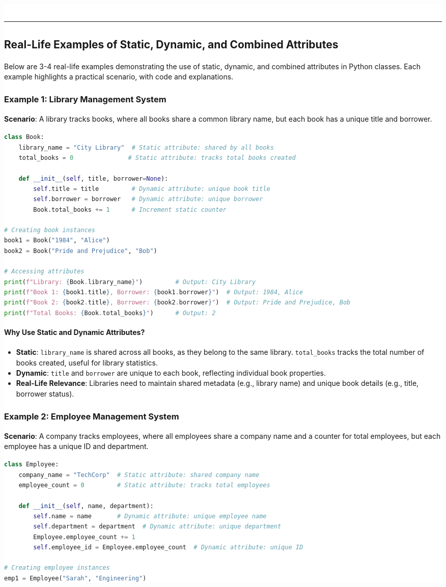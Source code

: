 <br>

---









##  Real-Life Examples of Static, Dynamic, and Combined Attributes<a id="i5"></a>

Below are 3-4 real-life examples demonstrating the use of static, dynamic, and combined attributes in Python classes. Each example highlights a practical scenario, with code and explanations.

### Example 1: Library Management System<a id="i51"></a>
**Scenario**: A library tracks books, where all books share a common library name, but each book has a unique title and borrower.

```python
class Book:
    library_name = "City Library"  # Static attribute: shared by all books
    total_books = 0               # Static attribute: tracks total books created

    def __init__(self, title, borrower=None):
        self.title = title         # Dynamic attribute: unique book title
        self.borrower = borrower   # Dynamic attribute: unique borrower
        Book.total_books += 1      # Increment static counter

# Creating book instances
book1 = Book("1984", "Alice")
book2 = Book("Pride and Prejudice", "Bob")

# Accessing attributes
print(f"Library: {Book.library_name}")         # Output: City Library
print(f"Book 1: {book1.title}, Borrower: {book1.borrower}")  # Output: 1984, Alice
print(f"Book 2: {book2.title}, Borrower: {book2.borrower}")  # Output: Pride and Prejudice, Bob
print(f"Total Books: {Book.total_books}")      # Output: 2
```

#### Why Use Static and Dynamic Attributes?
- **Static**: `library_name` is shared across all books, as they belong to the same library. `total_books` tracks the total number of books created, useful for library statistics.
- **Dynamic**: `title` and `borrower` are unique to each book, reflecting individual book properties.
- **Real-Life Relevance**: Libraries need to maintain shared metadata (e.g., library name) and unique book details (e.g., title, borrower status).

### Example 2: Employee Management System<a id="i52"></a>
**Scenario**: A company tracks employees, where all employees share a company name and a counter for total employees, but each employee has a unique ID and department.

```python
class Employee:
    company_name = "TechCorp"  # Static attribute: shared company name
    employee_count = 0         # Static attribute: tracks total employees

    def __init__(self, name, department):
        self.name = name       # Dynamic attribute: unique employee name
        self.department = department  # Dynamic attribute: unique department
        Employee.employee_count += 1
        self.employee_id = Employee.employee_count  # Dynamic attribute: unique ID

# Creating employee instances
emp1 = Employee("Sarah", "Engineering")
```